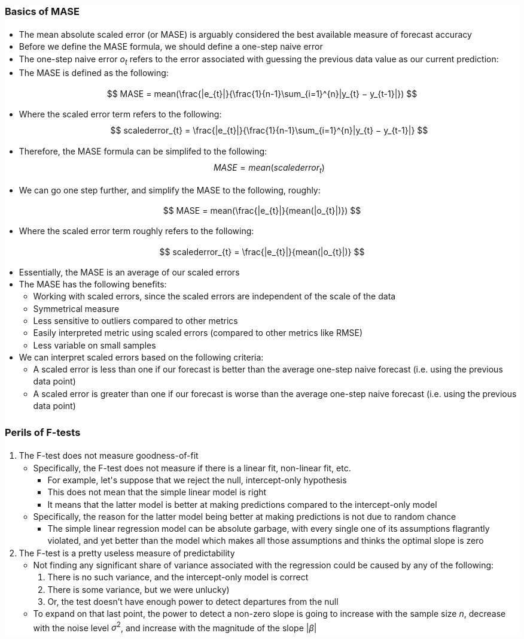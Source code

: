 ### Basics of MASE
- The mean absolute scaled error (or MASE) is arguably considered the best available measure of forecast accuracy
- Before we define the MASE formula, we should define a one-step naive error
- The one-step naive error $o_{t}$ refers to the error associated with guessing the previous data value as our current prediction:
- The MASE is defined as the following:

$$ MASE = mean(\frac{|e_{t}|}{\frac{1}{n-1}\sum_{i=1}^{n}|y_{t} − y_{t-1}|}) $$

- Where the scaled error term refers to the following:
$$ scalederror_{t} = \frac{|e_{t}|}{\frac{1}{n-1}\sum_{i=1}^{n}|y_{t} − y_{t-1}|} $$

- Therefore, the MASE formula can be simplifed to the following:
$$ MASE = mean(scalederror_{t}) $$

- We can go one step further, and simplify the MASE to the following, roughly:

$$ MASE = mean(\frac{|e_{t}|}{mean(|o_{t}|)}) $$

- Where the scaled error term roughly refers to the following:

$$ scalederror_{t} = \frac{|e_{t}|}{mean(|o_{t}|)} $$

- Essentially, the MASE is an average of our scaled errors
- The MASE has the following benefits:
	- Working with scaled errors, since the scaled errors are independent of the scale of the data
	- Symmetrical measure
	- Less sensitive to outliers compared to other metrics
	- Easily interpreted metric using scaled errors (compared to other metrics like RMSE)
	- Less variable on small samples
- We can interpret scaled errors based on the following criteria:
	- A scaled error is less than one if our forecast is better than the average one-step naive forecast (i.e. using the previous data point)
	- A scaled error is greater than one if our forecast is worse than the average one-step naive forecast (i.e. using the previous data point)

### Perils of F-tests
1. The F-test does not measure goodness-of-fit
	- Specifically, the F-test does not measure if there is a linear fit, non-linear fit, etc.
        - For example, let's suppose that we reject the null, intercept-only hypothesis
        - This does not mean that the simple linear model is right
        - It means that the latter model is better at making predictions compared to the intercept-only model
	- Specifically, the reason for the latter model being better at making predictions is not due to random chance
        - The simple linear regression model can be absolute garbage, with every single one of its assumptions flagrantly violated, and yet better than the model which makes all those assumptions and thinks the optimal slope is zero
2. The F-test is a pretty useless measure of predictability
	-  Not finding any significant share of variance associated with the regression could be caused by any of the following:
		1. There is no such variance, and the intercept-only model is correct
		2. There is some variance, but we were unlucky)
		3. Or, the test doesn’t have enough power to detect departures from the null
	- To expand on that last point, the power to detect a non-zero slope is going to increase with the sample size $n$, decrease with the noise level $\sigma^{2}$, and increase with the magnitude of the slope $|\beta|$

